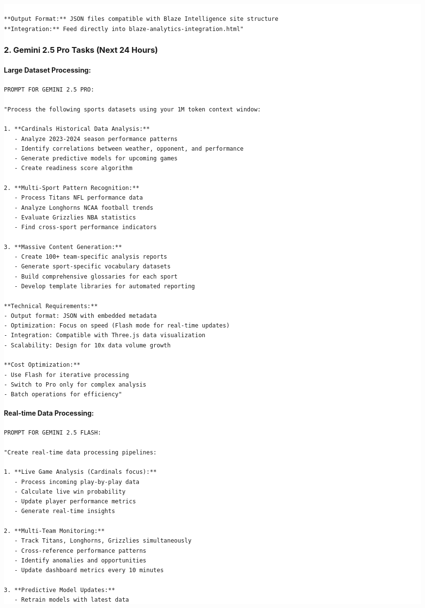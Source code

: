 ```

**Output Format:** JSON files compatible with Blaze Intelligence site structure
**Integration:** Feed directly into blaze-analytics-integration.html"
```

### **2. Gemini 2.5 Pro Tasks (Next 24 Hours)**

#### **Large Dataset Processing:**
```
PROMPT FOR GEMINI 2.5 PRO:

"Process the following sports datasets using your 1M token context window:

1. **Cardinals Historical Data Analysis:**
   - Analyze 2023-2024 season performance patterns
   - Identify correlations between weather, opponent, and performance
   - Generate predictive models for upcoming games
   - Create readiness score algorithm

2. **Multi-Sport Pattern Recognition:**
   - Process Titans NFL performance data
   - Analyze Longhorns NCAA football trends
   - Evaluate Grizzlies NBA statistics
   - Find cross-sport performance indicators

3. **Massive Content Generation:**
   - Create 100+ team-specific analysis reports
   - Generate sport-specific vocabulary datasets
   - Build comprehensive glossaries for each sport
   - Develop template libraries for automated reporting

**Technical Requirements:**
- Output format: JSON with embedded metadata
- Optimization: Focus on speed (Flash mode for real-time updates)
- Integration: Compatible with Three.js data visualization
- Scalability: Design for 10x data volume growth

**Cost Optimization:**
- Use Flash for iterative processing
- Switch to Pro only for complex analysis
- Batch operations for efficiency"
```

#### **Real-time Data Processing:**
```
PROMPT FOR GEMINI 2.5 FLASH:

"Create real-time data processing pipelines:

1. **Live Game Analysis (Cardinals focus):**
   - Process incoming play-by-play data
   - Calculate live win probability
   - Update player performance metrics
   - Generate real-time insights

2. **Multi-Team Monitoring:**
   - Track Titans, Longhorns, Grizzlies simultaneously
   - Cross-reference performance patterns
   - Identify anomalies and opportunities
   - Update dashboard metrics every 10 minutes

3. **Predictive Model Updates:**
   - Retrain models with latest data
```